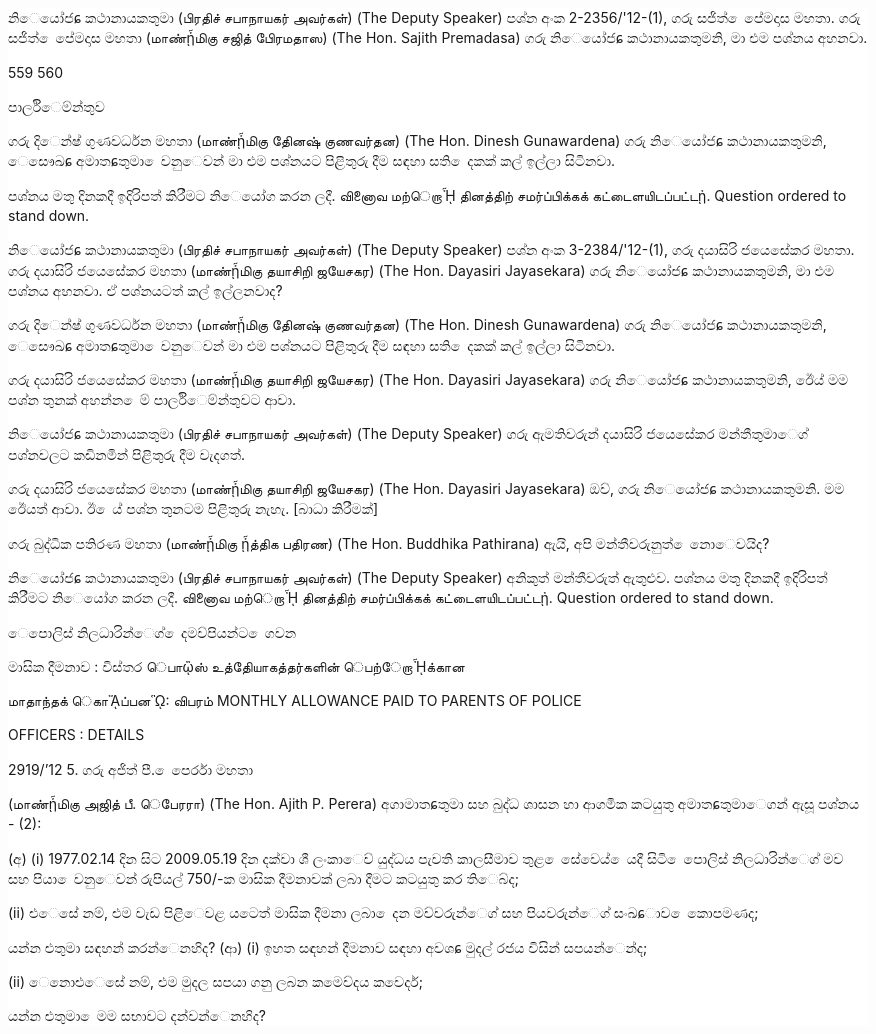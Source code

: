 නිෙයෝජɕ කථානායකතුමා (பிரதிச் சபாநாயகர் அவர்கள்) (The Deputy Speaker) පශ්න අංක 2-2356/'12-(1), ගරු සජිත් ෙපේමදාස මහතා. ගරු සජිත් ෙපේමදාස මහතා (மாண்ᾗமிகு சஜித் பிேரமதாஸ) (The Hon. Sajith Premadasa) ගරු නිෙයෝජɕ කථානායකතුමනි, මා එම පශ්නය අහනවා.

559 560

පාර්ලිෙම්න්තුව

ගරු දිෙන්ෂ් ගුණවර්ධන මහතා (மாண்ᾗமிகு திேனஷ் குணவர்தன) (The Hon. Dinesh Gunawardena) ගරු නිෙයෝජɕ කථානායකතුමනි, ෙසෞඛɕ අමාතɕතුමා ෙවනුෙවන් මා එම පශ්නයට පිළිතුරු දීම සඳහා සති ෙදකක් කල් ඉල්ලා සිටිනවා.

පශ්නය මතු දිනකදී ඉදිරිපත් කිරීමට නිෙයෝග කරන ලදී. வினாைவ மற்ெறாᾞ தினத்திற் சமர்ப்பிக்கக் கட்டைளயிடப்பட்டᾐ. Question ordered to stand down.

නිෙයෝජɕ කථානායකතුමා (பிரதிச் சபாநாயகர் அவர்கள்) (The Deputy Speaker) පශ්න අංක 3-2384/'12-(1), ගරු දයාසිරි ජයෙසේකර මහතා. ගරු දයාසිරි ජයෙසේකර මහතා (மாண்ᾗமிகு தயாசிறி ஜயேசகர) (The Hon. Dayasiri Jayasekara) ගරු නිෙයෝජɕ කථානායකතුමනි, මා එම පශ්නය අහනවා. ඒ පශ්නයටත් කල් ඉල්ලනවාද?

ගරු දිෙන්ෂ් ගුණවර්ධන මහතා (மாண்ᾗமிகு திேனஷ் குணவர்தன) (The Hon. Dinesh Gunawardena) ගරු නිෙයෝජɕ කථානායකතුමනි, ෙසෞඛɕ අමාතɕතුමා ෙවනුෙවන් මා එම පශ්නයට පිළිතුරු දීම සඳහා සති ෙදකක් කල් ඉල්ලා සිටිනවා.

ගරු දයාසිරි ජයෙසේකර මහතා (மாண்ᾗமிகு தயாசிறி ஜயேசகர) (The Hon. Dayasiri Jayasekara) ගරු නිෙයෝජɕ කථානායකතුමනි, ඊෙය් මම පශ්න තුනක් අහන්න ෙම් පාර්ලිෙම්න්තුවට ආවා.

නිෙයෝජɕ කථානායකතුමා (பிரதிச் சபாநாயகர் அவர்கள்) (The Deputy Speaker) ගරු ඇමතිවරුන් දයාසිරි ජයෙසේකර මන්තීතුමාෙග් පශ්නවලට කඩිනමින් පිළිතුරු දීම වැදගත්.

ගරු දයාසිරි ජයෙසේකර මහතා (மாண்ᾗமிகு தயாசிறி ஜயேசகர) (The Hon. Dayasiri Jayasekara) ඔව්, ගරු නිෙයෝජɕ කථානායකතුමනි. මම ඊෙයත් ආවා. ඊ ෙය් පශ්න තුනටම පිළිතුරු නැහැ. [බාධා කිරීමක්]

ගරු බුද්ධික පතිරණ මහතා (மாண்ᾗமிகு ᾗத்திக பதிரண) (The Hon. Buddhika Pathirana) ඇයි, අපි මන්තීවරුනුත් ෙනොෙවයිද?

නිෙයෝජɕ කථානායකතුමා (பிரதிச் சபாநாயகர் அவர்கள்) (The Deputy Speaker) අනිකුත් මන්තීවරුත් ඇතුළුව. පශ්නය මතු දිනකදී ඉදිරිපත් කිරීමට නිෙයෝග කරන ලදී. வினாைவ மற்ெறாᾞ தினத்திற் சமர்ப்பிக்கக் கட்டைளயிடப்பட்டᾐ. Question ordered to stand down.

ෙපොලිස් නිලධාරින්ෙග් ෙදමව්පියන්ට ෙගවන

මාසික දීමනාව : විස්තර ெபாᾢஸ் உத்திேயாகத்தர்களின் ெபற்ேறாᾞக்கான

மாதாந்தக் ெகாᾌப்பனᾫ: விபரம் MONTHLY ALLOWANCE PAID TO PARENTS OF POLICE

OFFICERS : DETAILS

2919/’12 5. ගරු අජිත් පී. ෙපෙර්රා මහතා

(மாண்ᾗமிகு அஜித் பீ. ெபேரரா) (The Hon. Ajith P. Perera) අගාමාතɕතුමා සහ බුද්ධ ශාසන හා ආගමික කටයුතු අමාතɕතුමාෙගන් ඇසූ පශ්නය - (2):

(අ) (i) 1977.02.14 දින සිට 2009.05.19 දින දක්වා ශී ලංකාෙව් යුද්ධය පැවති කාලසීමාව තුළ ෙසේවෙය් ෙයදී සිටි ෙපොලිස් නිලධාරින්ෙග් මව සහ පියා ෙවනුෙවන් රුපියල් 750/-ක මාසික දීමනාවක් ලබා දීමට කටයුතු කර තිෙබ්ද;

(ii) එෙසේ නම්, එම වැඩ පිළිෙවළ යටෙත් මාසික දීමනා ලබා ෙදන මව්වරුන්ෙග් සහ පියවරුන්ෙග් සංඛɕාව ෙකොපමණද;

යන්න එතුමා සඳහන් කරන්ෙනහිද? (ආ) (i) ඉහත සඳහන් දීමනාව සඳහා අවශɕ මුදල් රජය විසින් සපයන්ෙන්ද;

(ii) ෙනොඑෙසේ නම්, එම මුදල සපයා ගනු ලබන කමෙව්දය කවෙර්ද;

යන්න එතුමා ෙමම සභාවට දන්වන්ෙනහිද?
